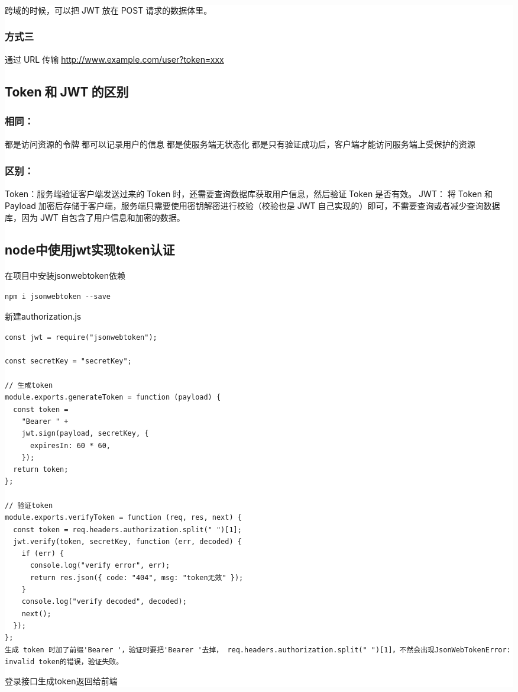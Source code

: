 跨域的时候，可以把 JWT 放在 POST 请求的数据体里。
### 方式三

通过 URL 传输 http://www.example.com/user?token=xxx

## Token 和 JWT 的区别 
### 相同：

都是访问资源的令牌
都可以记录用户的信息
都是使服务端无状态化
都是只有验证成功后，客户端才能访问服务端上受保护的资源

### 区别：

Token：服务端验证客户端发送过来的 Token 时，还需要查询数据库获取用户信息，然后验证 Token 是否有效。
JWT： 将 Token 和 Payload 加密后存储于客户端，服务端只需要使用密钥解密进行校验（校验也是 JWT 自己实现的）即可，不需要查询或者减少查询数据库，因为 JWT 自包含了用户信息和加密的数据。

## node中使用jwt实现token认证

在项目中安装jsonwebtoken依赖
```
npm i jsonwebtoken --save
```

新建authorization.js
```
const jwt = require("jsonwebtoken");

const secretKey = "secretKey";

// 生成token
module.exports.generateToken = function (payload) { 
  const token =
    "Bearer " +
    jwt.sign(payload, secretKey, {
      expiresIn: 60 * 60,
    });
  return token;
};

// 验证token
module.exports.verifyToken = function (req, res, next) {
  const token = req.headers.authorization.split(" ")[1];
  jwt.verify(token, secretKey, function (err, decoded) {
    if (err) {
      console.log("verify error", err);
      return res.json({ code: "404", msg: "token无效" });
    }
    console.log("verify decoded", decoded);
    next();
  });
};
生成 token 时加了前缀'Bearer '，验证时要把'Bearer '去掉， req.headers.authorization.split(" ")[1]，不然会出现JsonWebTokenError: invalid token的错误，验证失败。

```
登录接口生成token返回给前端
